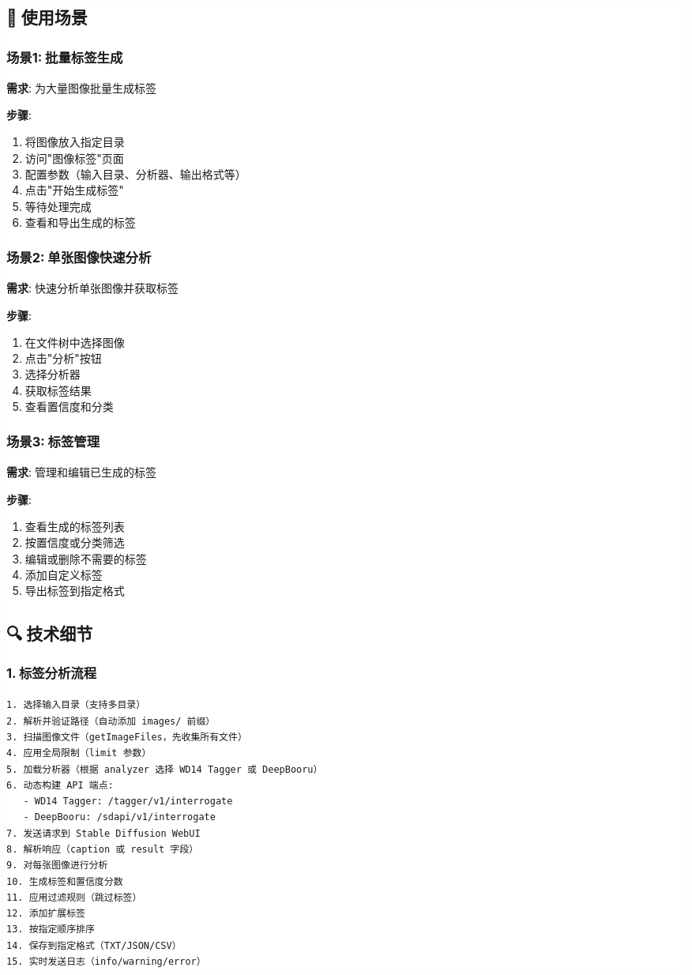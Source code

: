 ## 🎯 使用场景

### 场景1: 批量标签生成

**需求**: 为大量图像批量生成标签

**步骤**:
1. 将图像放入指定目录
2. 访问"图像标签"页面
3. 配置参数（输入目录、分析器、输出格式等）
4. 点击"开始生成标签"
5. 等待处理完成
6. 查看和导出生成的标签

### 场景2: 单张图像快速分析

**需求**: 快速分析单张图像并获取标签

**步骤**:
1. 在文件树中选择图像
2. 点击"分析"按钮
3. 选择分析器
4. 获取标签结果
5. 查看置信度和分类

### 场景3: 标签管理

**需求**: 管理和编辑已生成的标签

**步骤**:
1. 查看生成的标签列表
2. 按置信度或分类筛选
3. 编辑或删除不需要的标签
4. 添加自定义标签
5. 导出标签到指定格式

## 🔍 技术细节

### 1. 标签分析流程

```
1. 选择输入目录（支持多目录）
2. 解析并验证路径（自动添加 images/ 前缀）
3. 扫描图像文件（getImageFiles，先收集所有文件）
4. 应用全局限制（limit 参数）
5. 加载分析器（根据 analyzer 选择 WD14 Tagger 或 DeepBooru）
6. 动态构建 API 端点:
   - WD14 Tagger: /tagger/v1/interrogate
   - DeepBooru: /sdapi/v1/interrogate
7. 发送请求到 Stable Diffusion WebUI
8. 解析响应（caption 或 result 字段）
9. 对每张图像进行分析
10. 生成标签和置信度分数
11. 应用过滤规则（跳过标签）
12. 添加扩展标签
13. 按指定顺序排序
14. 保存到指定格式（TXT/JSON/CSV）
15. 实时发送日志（info/warning/error）
```
